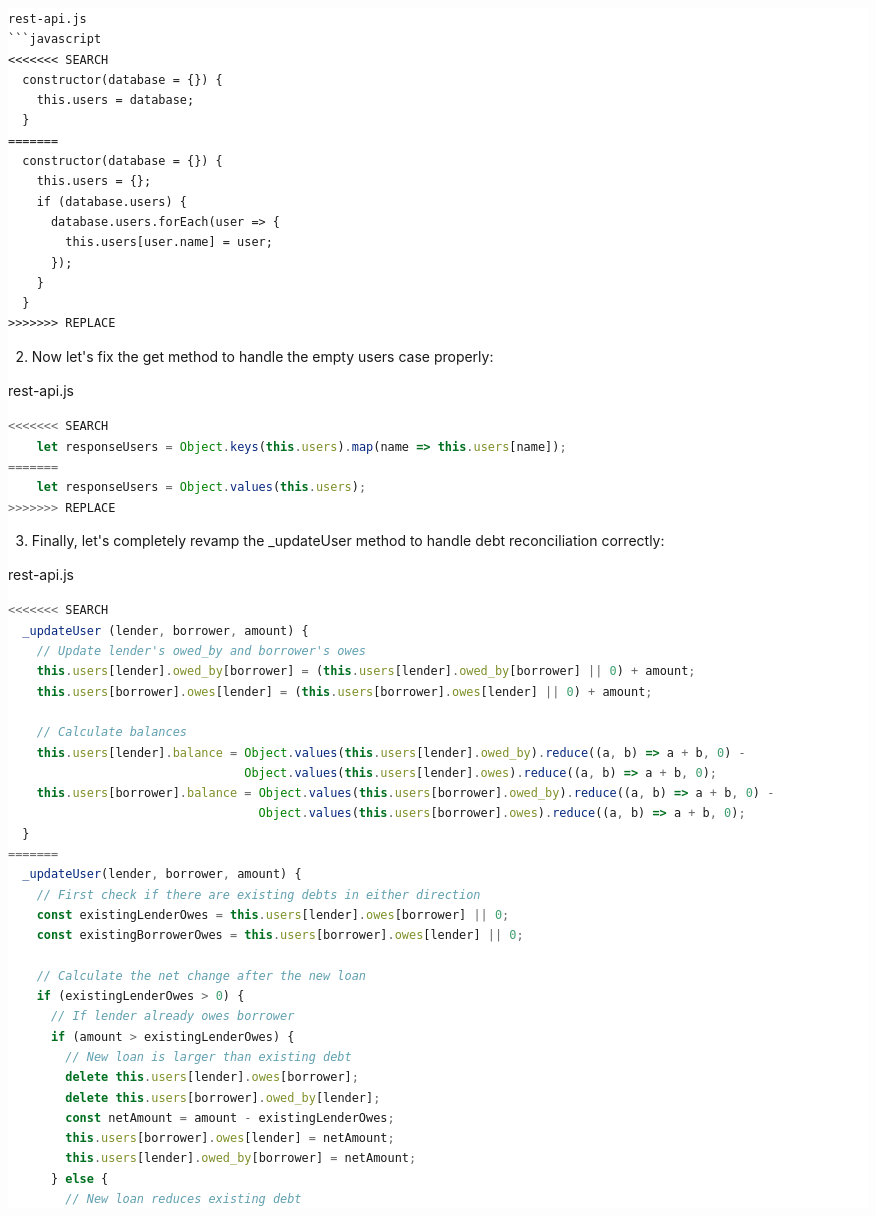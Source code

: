 ```
rest-api.js
```javascript
<<<<<<< SEARCH
  constructor(database = {}) {
    this.users = database;
  }
=======
  constructor(database = {}) {
    this.users = {};
    if (database.users) {
      database.users.forEach(user => {
        this.users[user.name] = user;
      });
    }
  }
>>>>>>> REPLACE
```

2. Now let's fix the get method to handle the empty users case properly:

rest-api.js
```javascript
<<<<<<< SEARCH
    let responseUsers = Object.keys(this.users).map(name => this.users[name]);
=======
    let responseUsers = Object.values(this.users);
>>>>>>> REPLACE
```

3. Finally, let's completely revamp the _updateUser method to handle debt reconciliation correctly:

rest-api.js
```javascript
<<<<<<< SEARCH
  _updateUser (lender, borrower, amount) {
    // Update lender's owed_by and borrower's owes
    this.users[lender].owed_by[borrower] = (this.users[lender].owed_by[borrower] || 0) + amount;
    this.users[borrower].owes[lender] = (this.users[borrower].owes[lender] || 0) + amount;

    // Calculate balances
    this.users[lender].balance = Object.values(this.users[lender].owed_by).reduce((a, b) => a + b, 0) -
                                 Object.values(this.users[lender].owes).reduce((a, b) => a + b, 0);
    this.users[borrower].balance = Object.values(this.users[borrower].owed_by).reduce((a, b) => a + b, 0) -
                                   Object.values(this.users[borrower].owes).reduce((a, b) => a + b, 0);
  }
=======
  _updateUser(lender, borrower, amount) {
    // First check if there are existing debts in either direction
    const existingLenderOwes = this.users[lender].owes[borrower] || 0;
    const existingBorrowerOwes = this.users[borrower].owes[lender] || 0;
    
    // Calculate the net change after the new loan
    if (existingLenderOwes > 0) {
      // If lender already owes borrower
      if (amount > existingLenderOwes) {
        // New loan is larger than existing debt
        delete this.users[lender].owes[borrower];
        delete this.users[borrower].owed_by[lender];
        const netAmount = amount - existingLenderOwes;
        this.users[borrower].owes[lender] = netAmount;
        this.users[lender].owed_by[borrower] = netAmount;
      } else {
        // New loan reduces existing debt
```
